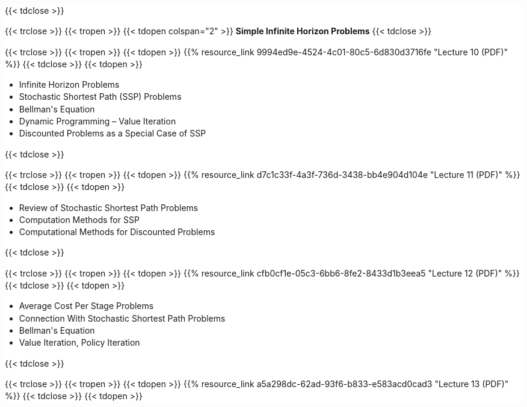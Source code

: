 
{{< tdclose >}}

{{< trclose >}}
{{< tropen >}}
{{< tdopen colspan="2" >}}
**Simple Infinite Horizon Problems**
{{< tdclose >}}

{{< trclose >}}
{{< tropen >}}
{{< tdopen >}}
{{% resource_link 9994ed9e-4524-4c01-80c5-6d830d3716fe "Lecture 10 (PDF)" %}}
{{< tdclose >}}
{{< tdopen >}}


*   Infinite Horizon Problems
*   Stochastic Shortest Path (SSP) Problems
*   Bellman's Equation
*   Dynamic Programming – Value Iteration
*   Discounted Problems as a Special Case of SSP


{{< tdclose >}}

{{< trclose >}}
{{< tropen >}}
{{< tdopen >}}
{{% resource_link d7c1c33f-4a3f-736d-3438-bb4e904d104e "Lecture 11 (PDF)" %}}
{{< tdclose >}}
{{< tdopen >}}


*   Review of Stochastic Shortest Path Problems
*   Computation Methods for SSP
*   Computational Methods for Discounted Problems


{{< tdclose >}}

{{< trclose >}}
{{< tropen >}}
{{< tdopen >}}
{{% resource_link cfb0cf1e-05c3-6bb6-8fe2-8433d1b3eea5 "Lecture 12 (PDF)" %}}
{{< tdclose >}}
{{< tdopen >}}


*   Average Cost Per Stage Problems
*   Connection With Stochastic Shortest Path Problems
*   Bellman's Equation
*   Value Iteration, Policy Iteration


{{< tdclose >}}

{{< trclose >}}
{{< tropen >}}
{{< tdopen >}}
{{% resource_link a5a298dc-62ad-93f6-b833-e583acd0cad3 "Lecture 13 (PDF)" %}}
{{< tdclose >}}
{{< tdopen >}}
